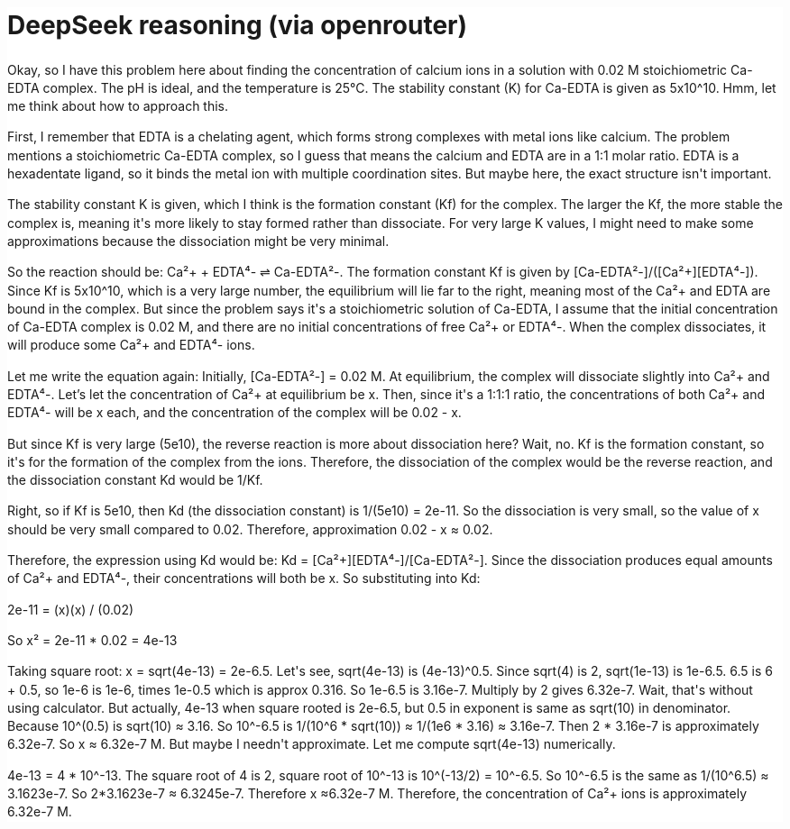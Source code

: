 # DeepSeek reasoning (via openrouter)

Okay, so I have this problem here about finding the concentration of calcium ions in a solution with 0.02 M stoichiometric Ca-EDTA complex. The pH is ideal, and the temperature is 25°C. The stability constant (K) for Ca-EDTA is given as 5x10^10. Hmm, let me think about how to approach this. 

First, I remember that EDTA is a chelating agent, which forms strong complexes with metal ions like calcium. The problem mentions a stoichiometric Ca-EDTA complex, so I guess that means the calcium and EDTA are in a 1:1 molar ratio. EDTA is a hexadentate ligand, so it binds the metal ion with multiple coordination sites. But maybe here, the exact structure isn't important. 

The stability constant K is given, which I think is the formation constant (Kf) for the complex. The larger the Kf, the more stable the complex is, meaning it's more likely to stay formed rather than dissociate. For very large K values, I might need to make some approximations because the dissociation might be very minimal. 

So the reaction should be: Ca²+ + EDTA⁴- ⇌ Ca-EDTA²-. The formation constant Kf is given by [Ca-EDTA²-]/([Ca²+][EDTA⁴-]). Since Kf is 5x10^10, which is a very large number, the equilibrium will lie far to the right, meaning most of the Ca²+ and EDTA are bound in the complex. But since the problem says it's a stoichiometric solution of Ca-EDTA, I assume that the initial concentration of Ca-EDTA complex is 0.02 M, and there are no initial concentrations of free Ca²+ or EDTA⁴-. When the complex dissociates, it will produce some Ca²+ and EDTA⁴- ions.

Let me write the equation again: Initially, [Ca-EDTA²-] = 0.02 M. At equilibrium, the complex will dissociate slightly into Ca²+ and EDTA⁴-. Let’s let the concentration of Ca²+ at equilibrium be x. Then, since it's a 1:1:1 ratio, the concentrations of both Ca²+ and EDTA⁴- will be x each, and the concentration of the complex will be 0.02 - x. 

But since Kf is very large (5e10), the reverse reaction is more about dissociation here? Wait, no. Kf is the formation constant, so it's for the formation of the complex from the ions. Therefore, the dissociation of the complex would be the reverse reaction, and the dissociation constant Kd would be 1/Kf. 

Right, so if Kf is 5e10, then Kd (the dissociation constant) is 1/(5e10) = 2e-11. So the dissociation is very small, so the value of x should be very small compared to 0.02. Therefore, approximation 0.02 - x ≈ 0.02. 

Therefore, the expression using Kd would be: Kd = [Ca²+][EDTA⁴-]/[Ca-EDTA²-]. Since the dissociation produces equal amounts of Ca²+ and EDTA⁴-, their concentrations will both be x. So substituting into Kd:

2e-11 = (x)(x) / (0.02) 

So x² = 2e-11 * 0.02 = 4e-13 

Taking square root: x = sqrt(4e-13) = 2e-6.5. Let's see, sqrt(4e-13) is (4e-13)^0.5. Since sqrt(4) is 2, sqrt(1e-13) is 1e-6.5. 6.5 is 6 + 0.5, so 1e-6 is 1e-6, times 1e-0.5 which is approx 0.316. So 1e-6.5 is 3.16e-7. Multiply by 2 gives 6.32e-7. Wait, that's without using calculator. But actually, 4e-13 when square rooted is 2e-6.5, but 0.5 in exponent is same as sqrt(10) in denominator. Because 10^(0.5) is sqrt(10) ≈ 3.16. So 10^-6.5 is 1/(10^6 * sqrt(10)) ≈ 1/(1e6 * 3.16) ≈ 3.16e-7. Then 2 * 3.16e-7 is approximately 6.32e-7. So x ≈ 6.32e-7 M. But maybe I needn't approximate. Let me compute sqrt(4e-13) numerically.

4e-13 = 4 * 10^-13. The square root of 4 is 2, square root of 10^-13 is 10^(-13/2) = 10^-6.5. So 10^-6.5 is the same as 1/(10^6.5) ≈ 3.1623e-7. So 2*3.1623e-7 ≈ 6.3245e-7. Therefore x ≈6.32e-7 M. Therefore, the concentration of Ca²+ ions is approximately 6.32e-7 M.
